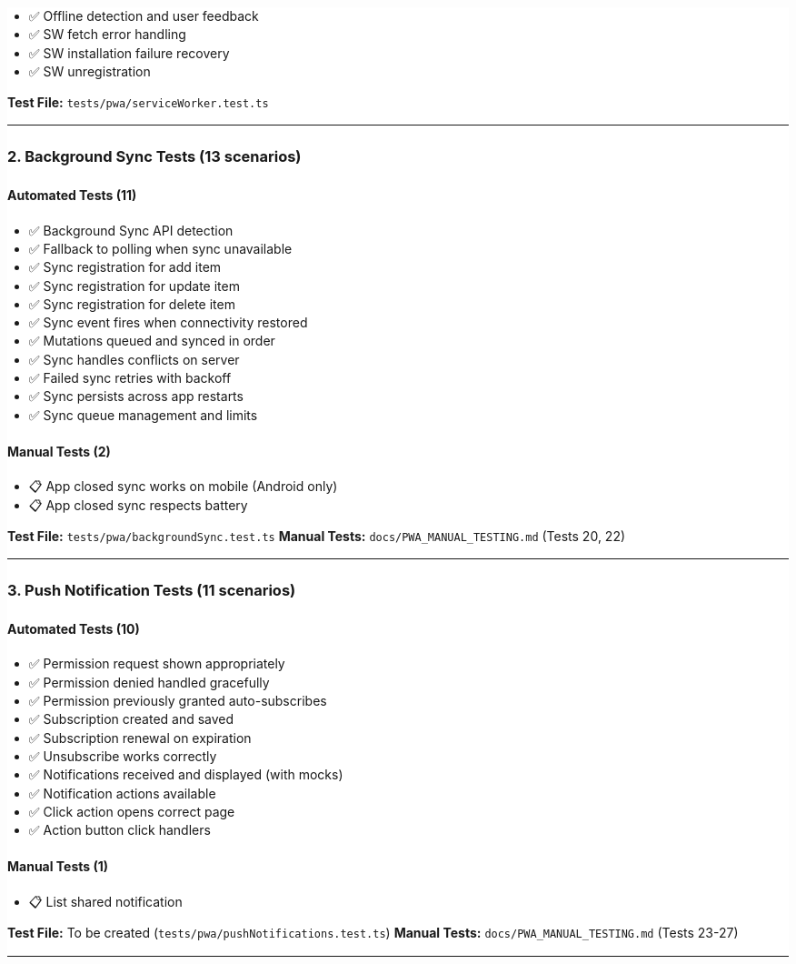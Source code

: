 - ✅ Offline detection and user feedback
- ✅ SW fetch error handling
- ✅ SW installation failure recovery
- ✅ SW unregistration

**Test File:** `tests/pwa/serviceWorker.test.ts`

---

### 2. Background Sync Tests (13 scenarios)

#### Automated Tests (11)
- ✅ Background Sync API detection
- ✅ Fallback to polling when sync unavailable
- ✅ Sync registration for add item
- ✅ Sync registration for update item
- ✅ Sync registration for delete item
- ✅ Sync event fires when connectivity restored
- ✅ Mutations queued and synced in order
- ✅ Sync handles conflicts on server
- ✅ Failed sync retries with backoff
- ✅ Sync persists across app restarts
- ✅ Sync queue management and limits

#### Manual Tests (2)
- 📋 App closed sync works on mobile (Android only)
- 📋 App closed sync respects battery

**Test File:** `tests/pwa/backgroundSync.test.ts`
**Manual Tests:** `docs/PWA_MANUAL_TESTING.md` (Tests 20, 22)

---

### 3. Push Notification Tests (11 scenarios)

#### Automated Tests (10)
- ✅ Permission request shown appropriately
- ✅ Permission denied handled gracefully
- ✅ Permission previously granted auto-subscribes
- ✅ Subscription created and saved
- ✅ Subscription renewal on expiration
- ✅ Unsubscribe works correctly
- ✅ Notifications received and displayed (with mocks)
- ✅ Notification actions available
- ✅ Click action opens correct page
- ✅ Action button click handlers

#### Manual Tests (1)
- 📋 List shared notification

**Test File:** To be created (`tests/pwa/pushNotifications.test.ts`)
**Manual Tests:** `docs/PWA_MANUAL_TESTING.md` (Tests 23-27)

---